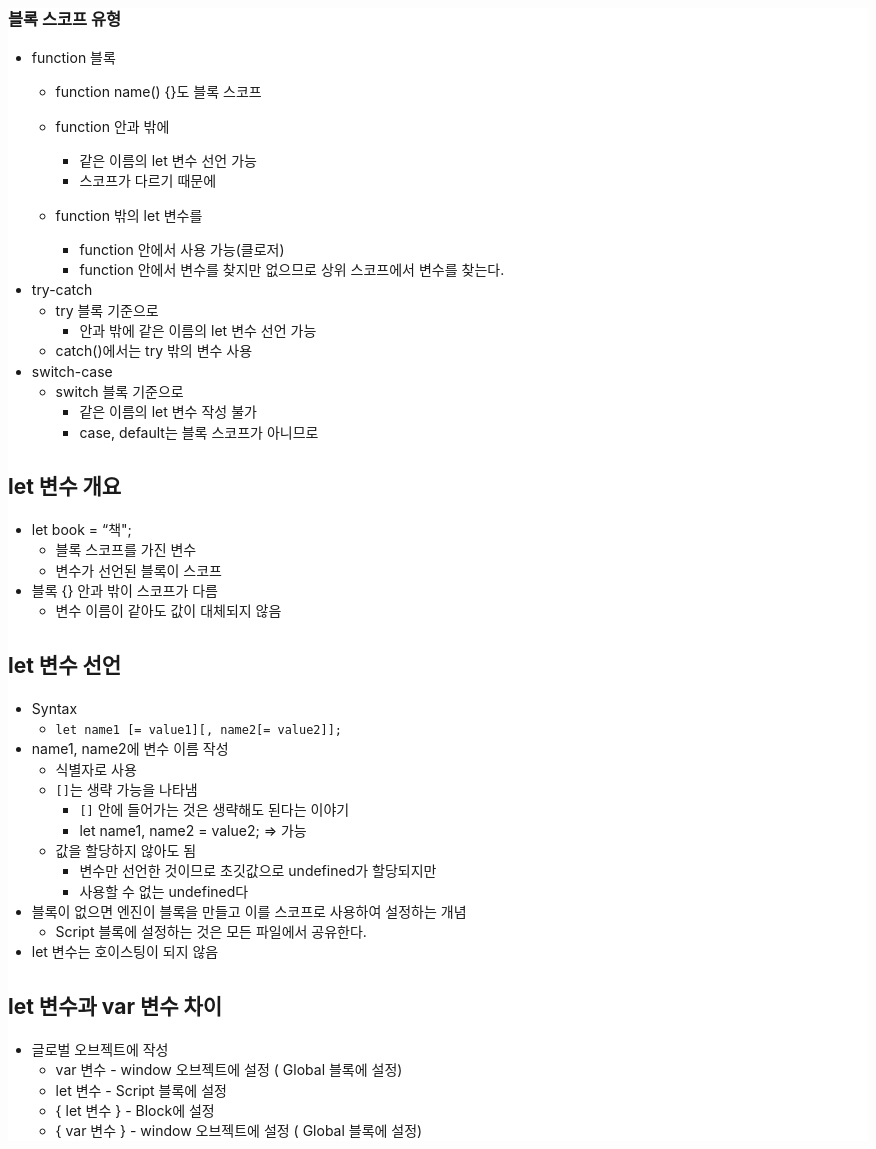 ### 블록 스코프 유형

- function 블록
    - function name() {}도 블록 스코프
    - function 안과 밖에
        - 같은 이름의 let 변수 선언 가능
        - 스코프가 다르기 때문에
        
        ```jsx
        
        ```
        
    - function 밖의 let 변수를
        - function 안에서 사용 가능(클로저)
        - function 안에서 변수를 찾지만 없으므로 상위 스코프에서 변수를 찾는다.
- try-catch
    - try 블록 기준으로
        - 안과 밖에 같은 이름의 let 변수 선언 가능
    - catch()에서는 try 밖의 변수 사용
- switch-case
    - switch 블록 기준으로
        - 같은 이름의 let 변수 작성 불가
        - case, default는 블록 스코프가 아니므로

## let 변수 개요

- let book = “책";
    - 블록 스코프를 가진 변수
    - 변수가 선언된 블록이 스코프
- 블록 {} 안과 밖이 스코프가 다름
    - 변수 이름이 같아도 값이 대체되지 않음

## let 변수 선언

- Syntax
    - `let name1 [= value1][, name2[= value2]];`
- name1, name2에 변수 이름 작성
    - 식별자로 사용
    - `[]`는 생략 가능을 나타냄
        - `[]` 안에 들어가는 것은 생략해도 된다는 이야기
        - let name1, name2 = value2; ⇒ 가능
    - 값을 할당하지 않아도 됨
        - 변수만 선언한 것이므로 초깃값으로 undefined가 할당되지만
        - 사용할 수 없는 undefined다
- 블록이 없으면 엔진이 블록을 만들고 이를 스코프로 사용하여 설정하는 개념
    - Script 블록에 설정하는 것은 모든 파일에서 공유한다.
- let 변수는 호이스팅이 되지 않음

## let 변수과 var 변수 차이

- 글로벌 오브젝트에 작성
    - var 변수 - window 오브젝트에 설정 ( Global 블록에 설정)
    - let 변수 - Script 블록에 설정
    - { let 변수 } -  Block에 설정
    - { var 변수 }  - window 오브젝트에 설정 ( Global 블록에 설정)
    